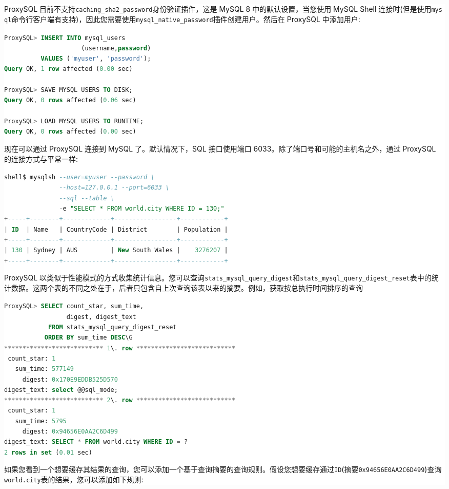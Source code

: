 ProxySQL 目前不支持`caching_sha2_password`身份验证插件，这是 MySQL 8 中的默认设置，当您使用 MySQL Shell 连接时(但是使用`mysql`命令行客户端有支持)，因此您需要使用`mysql_native_password`插件创建用户。然后在 ProxySQL 中添加用户:

```sql
ProxySQL> INSERT INTO mysql_users
                     (username,password)
          VALUES ('myuser', 'password');
Query OK, 1 row affected (0.00 sec)

ProxySQL> SAVE MYSQL USERS TO DISK;
Query OK, 0 rows affected (0.06 sec)

ProxySQL> LOAD MYSQL USERS TO RUNTIME;
Query OK, 0 rows affected (0.00 sec)

```

现在可以通过 ProxySQL 连接到 MySQL 了。默认情况下，SQL 接口使用端口 6033。除了端口号和可能的主机名之外，通过 ProxySQL 的连接方式与平常一样:

```sql
shell$ mysqlsh --user=myuser --password \
               --host=127.0.0.1 --port=6033 \
               --sql --table \
               -e "SELECT * FROM world.city WHERE ID = 130;"
+-----+--------+-------------+-----------------+------------+
| ID  | Name   | CountryCode | District        | Population |
+-----+--------+-------------+-----------------+------------+
| 130 | Sydney | AUS         | New South Wales |    3276207 |
+-----+--------+-------------+-----------------+------------+

```

ProxySQL 以类似于性能模式的方式收集统计信息。您可以查询`stats_mysql_query_digest`和`stats_mysql_query_digest_reset`表中的统计数据。这两个表的不同之处在于，后者只包含自上次查询该表以来的摘要。例如，获取按总执行时间排序的查询

```sql
ProxySQL> SELECT count_star, sum_time,
                 digest, digest_text
            FROM stats_mysql_query_digest_reset
           ORDER BY sum_time DESC\G
*************************** 1\. row ***************************
 count_star: 1
   sum_time: 577149
     digest: 0x170E9EDDB525D570
digest_text: select @@sql_mode;
*************************** 2\. row ***************************
 count_star: 1
   sum_time: 5795
     digest: 0x94656E0AA2C6D499
digest_text: SELECT * FROM world.city WHERE ID = ?
2 rows in set (0.01 sec)

```

如果您看到一个想要缓存其结果的查询，您可以添加一个基于查询摘要的查询规则。假设您想要缓存通过`ID`(摘要`0x94656E0AA2C6D499`)查询`world.city`表的结果，您可以添加如下规则:
